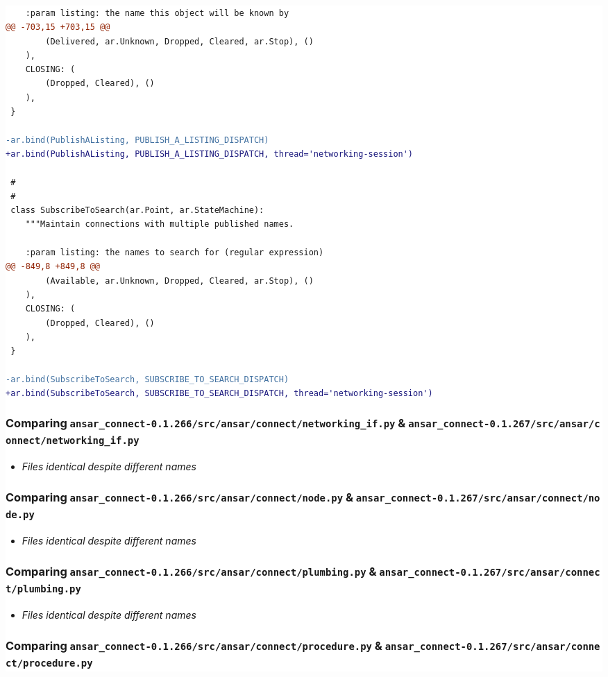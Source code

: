 ```diff
 	:param listing: the name this object will be known by
@@ -703,15 +703,15 @@
 		(Delivered, ar.Unknown, Dropped, Cleared, ar.Stop), ()
 	),
 	CLOSING: (
 		(Dropped, Cleared), ()
 	),
 }
 
-ar.bind(PublishAListing, PUBLISH_A_LISTING_DISPATCH)
+ar.bind(PublishAListing, PUBLISH_A_LISTING_DISPATCH, thread='networking-session')
 
 #
 #
 class SubscribeToSearch(ar.Point, ar.StateMachine):
 	"""Maintain connections with multiple published names.
 
 	:param listing: the names to search for (regular expression)
@@ -849,8 +849,8 @@
 		(Available, ar.Unknown, Dropped, Cleared, ar.Stop), ()
 	),
 	CLOSING: (
 		(Dropped, Cleared), ()
 	),
 }
 
-ar.bind(SubscribeToSearch, SUBSCRIBE_TO_SEARCH_DISPATCH)
+ar.bind(SubscribeToSearch, SUBSCRIBE_TO_SEARCH_DISPATCH, thread='networking-session')
```

### Comparing `ansar_connect-0.1.266/src/ansar/connect/networking_if.py` & `ansar_connect-0.1.267/src/ansar/connect/networking_if.py`

 * *Files identical despite different names*

### Comparing `ansar_connect-0.1.266/src/ansar/connect/node.py` & `ansar_connect-0.1.267/src/ansar/connect/node.py`

 * *Files identical despite different names*

### Comparing `ansar_connect-0.1.266/src/ansar/connect/plumbing.py` & `ansar_connect-0.1.267/src/ansar/connect/plumbing.py`

 * *Files identical despite different names*

### Comparing `ansar_connect-0.1.266/src/ansar/connect/procedure.py` & `ansar_connect-0.1.267/src/ansar/connect/procedure.py`
